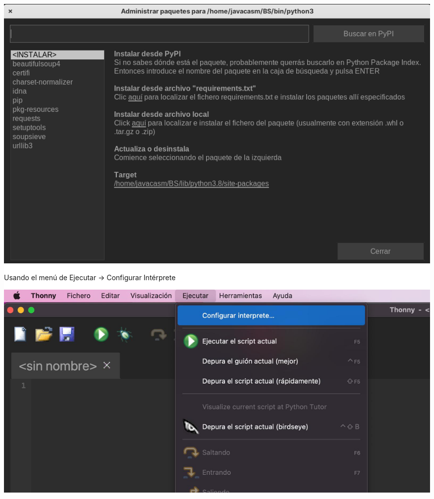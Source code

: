 ![](./images/thonny_paquetes_entorno.png)


Usando el menú de Ejecutar -> Configurar Intérprete

![](./images/Thonny_seleccionar_interprete.jpeg)
